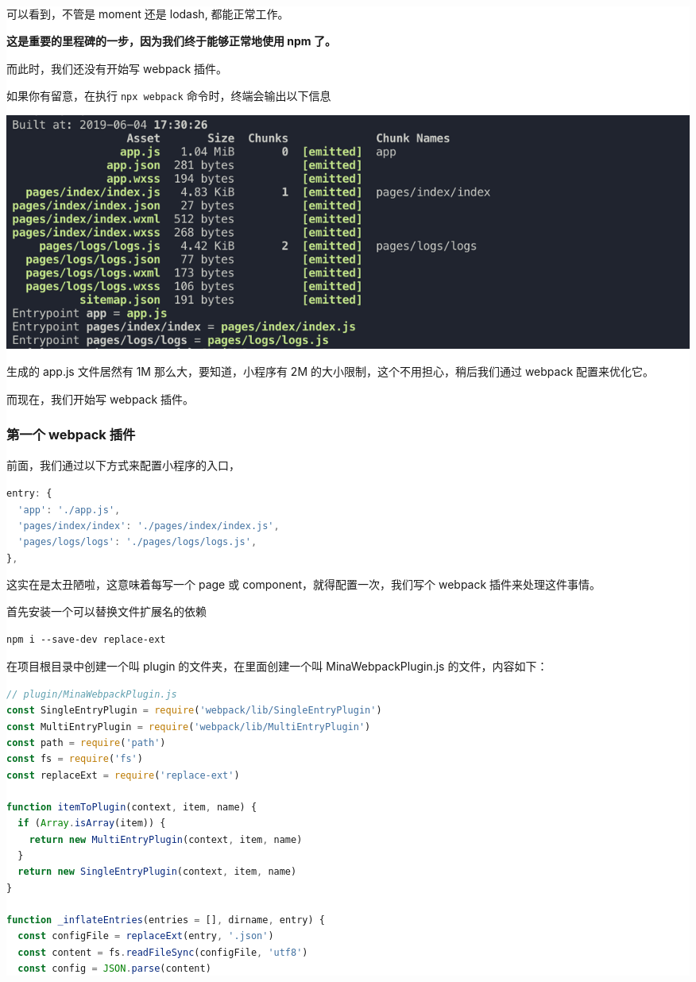 可以看到，不管是 moment 还是 lodash, 都能正常工作。

**这是重要的里程碑的一步，因为我们终于能够正常地使用 npm 了。**

而此时，我们还没有开始写 webpack 插件。

如果你有留意，在执行 `npx webpack` 命令时，终端会输出以下信息

![生成的 app.js 文件太大](./screenshots/asset_size_large.png)

生成的 app.js 文件居然有 1M 那么大，要知道，小程序有 2M 的大小限制，这个不用担心，稍后我们通过 webpack 配置来优化它。

而现在，我们开始写 webpack 插件。

### 第一个 webpack 插件

前面，我们通过以下方式来配置小程序的入口，

```js
entry: {
  'app': './app.js',
  'pages/index/index': './pages/index/index.js',
  'pages/logs/logs': './pages/logs/logs.js',
},
```

这实在是太丑陋啦，这意味着每写一个 page 或 component，就得配置一次，我们写个 webpack 插件来处理这件事情。

首先安装一个可以替换文件扩展名的依赖

```
npm i --save-dev replace-ext
```

在项目根目录中创建一个叫 plugin 的文件夹，在里面创建一个叫 MinaWebpackPlugin.js 的文件，内容如下：

```js
// plugin/MinaWebpackPlugin.js
const SingleEntryPlugin = require('webpack/lib/SingleEntryPlugin')
const MultiEntryPlugin = require('webpack/lib/MultiEntryPlugin')
const path = require('path')
const fs = require('fs')
const replaceExt = require('replace-ext')

function itemToPlugin(context, item, name) {
  if (Array.isArray(item)) {
    return new MultiEntryPlugin(context, item, name)
  }
  return new SingleEntryPlugin(context, item, name)
}

function _inflateEntries(entries = [], dirname, entry) {
  const configFile = replaceExt(entry, '.json')
  const content = fs.readFileSync(configFile, 'utf8')
  const config = JSON.parse(content)
```